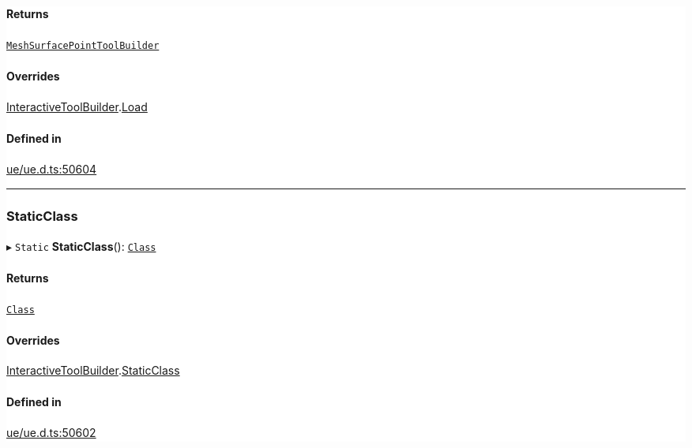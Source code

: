 #### Returns

[`MeshSurfacePointToolBuilder`](ue_ue.MeshSurfacePointToolBuilder.md)

#### Overrides

[InteractiveToolBuilder](ue_ue.InteractiveToolBuilder.md).[Load](ue_ue.InteractiveToolBuilder.md#load)

#### Defined in

[ue/ue.d.ts:50604](https://github.com/YugMetaverse/yug_typings/blob/b7d9b19/ue/ue.d.ts#L50604)

___

### StaticClass

▸ `Static` **StaticClass**(): [`Class`](ue_ue.Class.md)

#### Returns

[`Class`](ue_ue.Class.md)

#### Overrides

[InteractiveToolBuilder](ue_ue.InteractiveToolBuilder.md).[StaticClass](ue_ue.InteractiveToolBuilder.md#staticclass)

#### Defined in

[ue/ue.d.ts:50602](https://github.com/YugMetaverse/yug_typings/blob/b7d9b19/ue/ue.d.ts#L50602)
